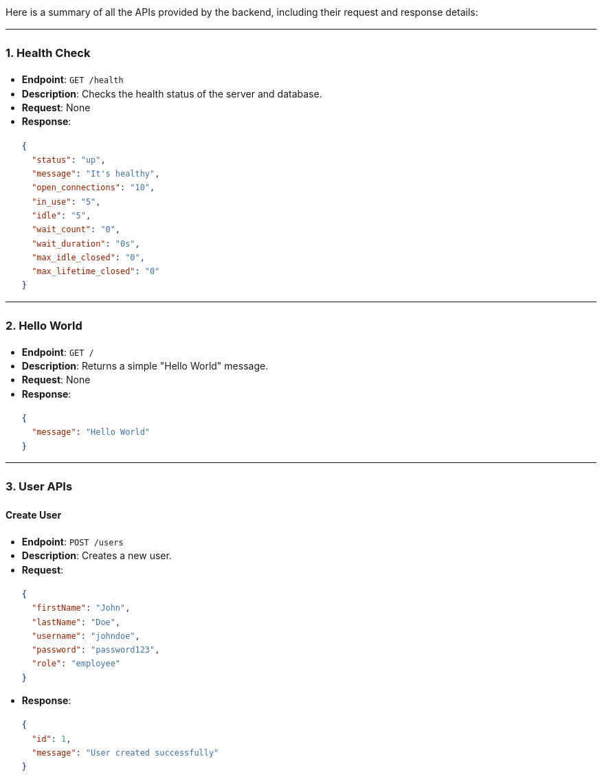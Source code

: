 Here is a summary of all the APIs provided by the backend, including their request and response details:

---

### **1. Health Check**
- **Endpoint**: `GET /health`
- **Description**: Checks the health status of the server and database.
- **Request**: None
- **Response**:
  ```json
  {
    "status": "up",
    "message": "It's healthy",
    "open_connections": "10",
    "in_use": "5",
    "idle": "5",
    "wait_count": "0",
    "wait_duration": "0s",
    "max_idle_closed": "0",
    "max_lifetime_closed": "0"
  }
  ```

---

### **2. Hello World**
- **Endpoint**: `GET /`
- **Description**: Returns a simple "Hello World" message.
- **Request**: None
- **Response**:
  ```json
  {
    "message": "Hello World"
  }
  ```

---

### **3. User APIs**

#### **Create User**
- **Endpoint**: `POST /users`
- **Description**: Creates a new user.
- **Request**:
  ```json
  {
    "firstName": "John",
    "lastName": "Doe",
    "username": "johndoe",
    "password": "password123",
    "role": "employee"
  }
  ```
- **Response**:
  ```json
  {
    "id": 1,
    "message": "User created successfully"
  }
  ```
